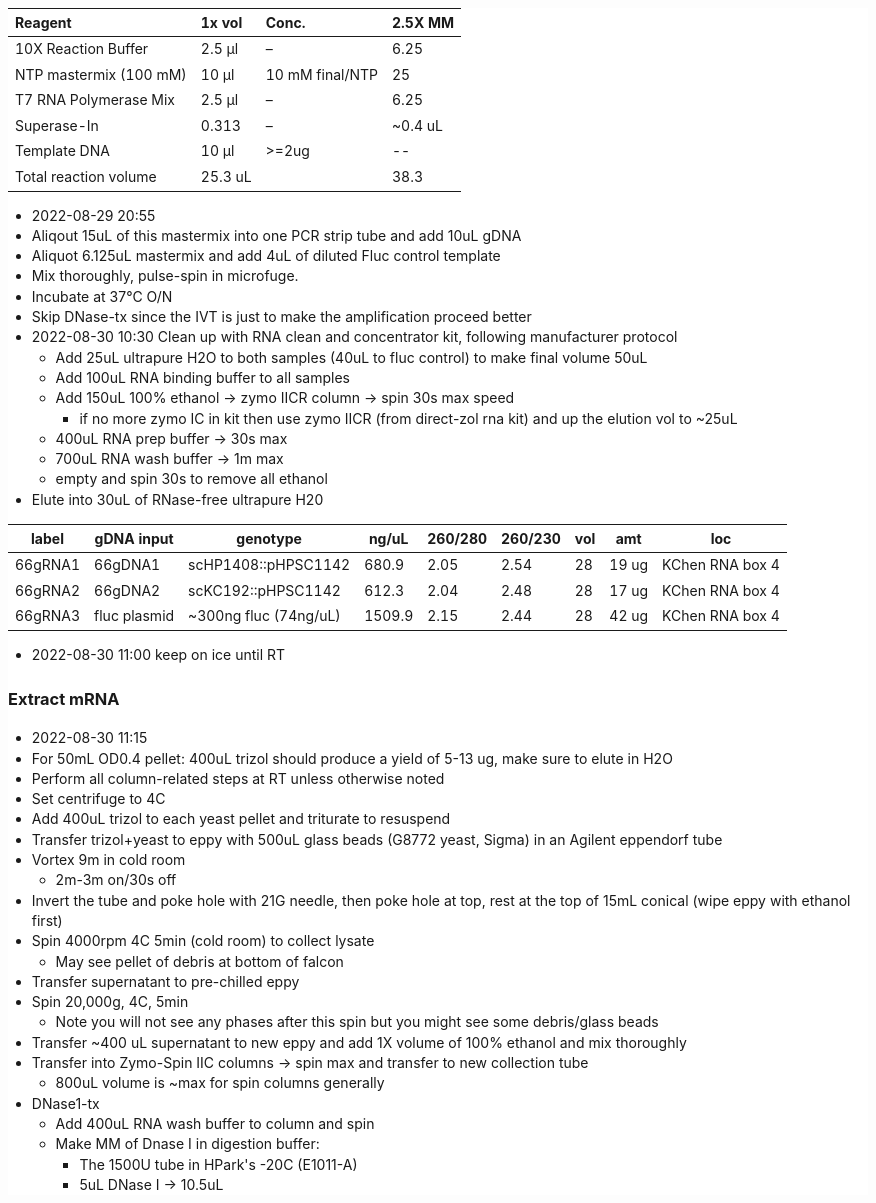 | Reagent                | 1x vol  | Conc.           | 2.5X MM |
| :--------------------- | :------ | :-------------- | ------- |
| 10X Reaction Buffer    | 2.5 μl  | –               | 6.25    |
| NTP mastermix (100 mM) | 10 μl   | 10 mM final/NTP | 25      |
| T7 RNA Polymerase Mix  | 2.5 μl  | –               | 6.25    |
| Superase-In            | 0.313   | –               | ~0.4 uL |
| Template DNA           | 10 μl   | >=2ug           | --      |
| Total reaction volume  | 25.3 uL |                 | 38.3    |

- 2022-08-29 20:55
- Aliqout 15uL of this mastermix into one PCR strip tube and add 10uL gDNA
- Aliquot 6.125uL mastermix and add 4uL of diluted Fluc control template
- Mix thoroughly, pulse-spin in microfuge. 
- Incubate at 37°C O/N
- Skip DNase-tx since the IVT is just to make the amplification proceed better
- 2022-08-30 10:30 Clean up with RNA clean and concentrator kit, following manufacturer protocol
  - Add 25uL ultrapure H2O to both samples (40uL to fluc control) to make final volume 50uL
  - Add 100uL RNA binding buffer to all samples
  - Add 150uL 100% ethanol -> zymo IICR column -> spin 30s max speed
    - if no more zymo IC in kit then use zymo IICR (from direct-zol rna kit) and up the elution vol to ~25uL
  - 400uL RNA prep buffer -> 30s max
  - 700uL RNA wash buffer -> 1m max
  - empty and spin 30s to remove all ethanol
- Elute into 30uL of RNase-free ultrapure H20

| label   | gDNA input   | genotype              | ng/uL  | 260/280 | 260/230 | vol | amt   | loc             |
| ------- | ------------ | --------------------- | ------ | ------- | ------- | --- | ----- | --------------- |
| 66gRNA1 | 66gDNA1      | scHP1408::pHPSC1142   | 680.9  | 2.05    | 2.54    | 28  | 19 ug | KChen RNA box 4 |
| 66gRNA2 | 66gDNA2      | scKC192::pHPSC1142    | 612.3  | 2.04    | 2.48    | 28  | 17 ug | KChen RNA box 4 |
| 66gRNA3 | fluc plasmid | ~300ng fluc (74ng/uL) | 1509.9 | 2.15    | 2.44    | 28  | 42 ug | KChen RNA box 4 |

- 2022-08-30 11:00 keep on ice until RT

### Extract mRNA
- 2022-08-30 11:15
- For 50mL OD0.4 pellet: 400uL trizol should produce a yield of 5-13 ug, make sure to elute in H2O
- Perform all column-related steps at RT unless otherwise noted
- Set centrifuge to 4C
- Add 400uL trizol to each yeast pellet and triturate to resuspend
- Transfer trizol+yeast to eppy with 500uL glass beads (G8772 yeast, Sigma) in an Agilent eppendorf tube
- Vortex 9m in cold room
  - 2m-3m on/30s off
- Invert the tube and poke hole with 21G needle, then poke hole at top, rest at the top of 15mL conical (wipe eppy with ethanol first)
- Spin 4000rpm 4C 5min (cold room) to collect lysate
  - May see pellet of debris at bottom of falcon
- Transfer supernatant to pre-chilled eppy
- Spin 20,000g, 4C, 5min
  - Note you will not see any phases after this spin but you might see some debris/glass beads
- Transfer ~400 uL supernatant to new eppy and add 1X volume of 100% ethanol and mix thoroughly
- Transfer into Zymo-Spin IIC columns -> spin max and transfer to new collection tube
  - 800uL volume is ~max for spin columns generally
- DNase1-tx
  - Add 400uL RNA wash buffer to column and spin
  - Make MM of Dnase I in digestion buffer:
    - The 1500U tube in HPark's -20C (E1011-A)
    - 5uL DNase I -> 10.5uL 